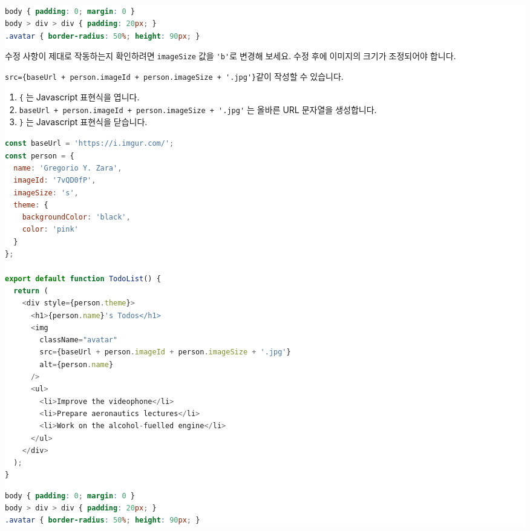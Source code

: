 ```css
body { padding: 0; margin: 0 }
body > div > div { padding: 20px; }
.avatar { border-radius: 50%; height: 90px; }
```

</Sandpack>

수정 사항이 제대로 작동하는지 확인하려면 `imageSize` 값을 `'b'`로 변경해 보세요. 수정 후에 이미지의 크기가 조정되어야 합니다.

<Solution>

`src={baseUrl + person.imageId + person.imageSize + '.jpg'}`같이 작성할 수 있습니다.

1. `{` 는 Javascript 표현식을 엽니다.
2. `baseUrl + person.imageId + person.imageSize + '.jpg'` 는 올바른 URL 문자열을 생성합니다.
3. `}` 는 Javascript 표현식을 닫습니다.

<Sandpack>

```js
const baseUrl = 'https://i.imgur.com/';
const person = {
  name: 'Gregorio Y. Zara',
  imageId: '7vQD0fP',
  imageSize: 's',
  theme: {
    backgroundColor: 'black',
    color: 'pink'
  }
};

export default function TodoList() {
  return (
    <div style={person.theme}>
      <h1>{person.name}'s Todos</h1>
      <img
        className="avatar"
        src={baseUrl + person.imageId + person.imageSize + '.jpg'}
        alt={person.name}
      />
      <ul>
        <li>Improve the videophone</li>
        <li>Prepare aeronautics lectures</li>
        <li>Work on the alcohol-fuelled engine</li>
      </ul>
    </div>
  );
}
```

```css
body { padding: 0; margin: 0 }
body > div > div { padding: 20px; }
.avatar { border-radius: 50%; height: 90px; }
```
